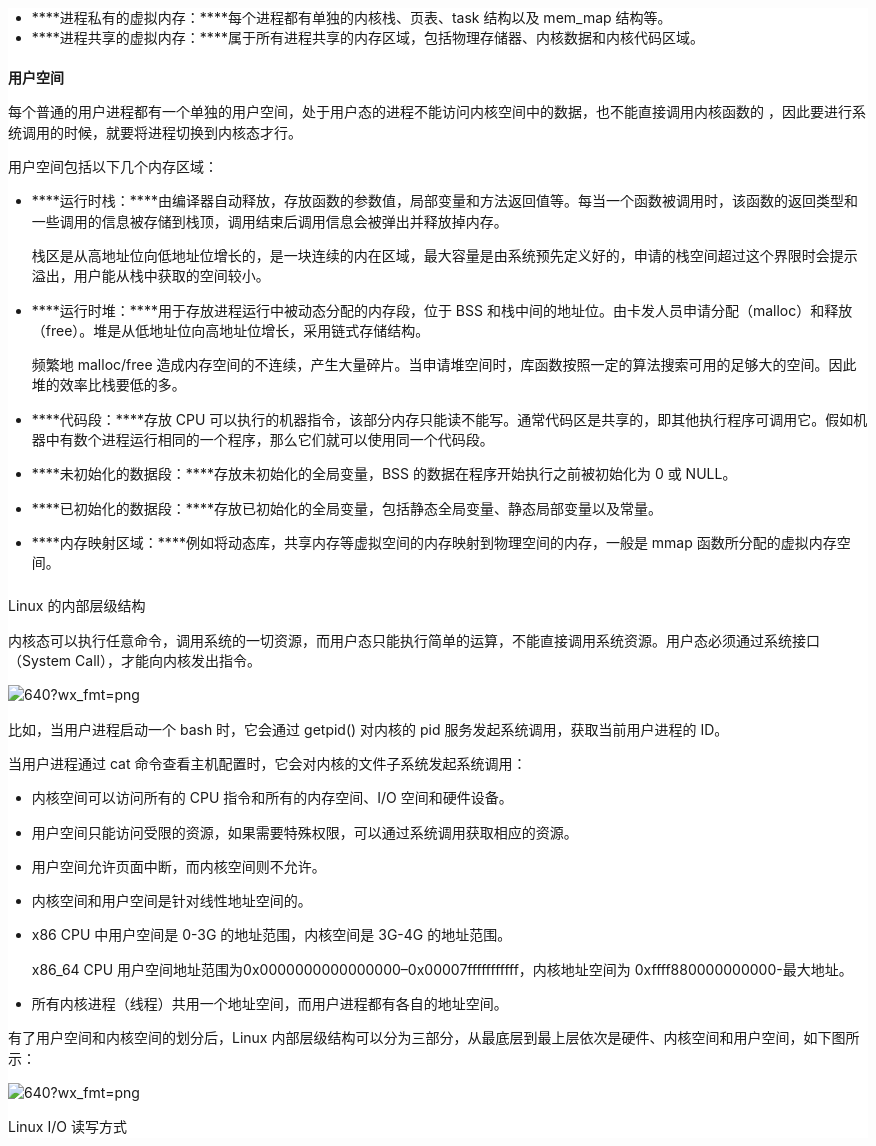 - ***\*进程私有的虚拟内存：\****每个进程都有单独的内核栈、页表、task 结构以及 mem_map 结构等。
- ***\*进程共享的虚拟内存：\****属于所有进程共享的内存区域，包括物理存储器、内核数据和内核代码区域。

####  

**用户空间**

每个普通的用户进程都有一个单独的用户空间，处于用户态的进程不能访问内核空间中的数据，也不能直接调用内核函数的 ，因此要进行系统调用的时候，就要将进程切换到内核态才行。

用户空间包括以下几个内存区域：

- ***\*运行时栈：\****由编译器自动释放，存放函数的参数值，局部变量和方法返回值等。每当一个函数被调用时，该函数的返回类型和一些调用的信息被存储到栈顶，调用结束后调用信息会被弹出并释放掉内存。

  栈区是从高地址位向低地址位增长的，是一块连续的内在区域，最大容量是由系统预先定义好的，申请的栈空间超过这个界限时会提示溢出，用户能从栈中获取的空间较小。

- ***\*运行时堆：\****用于存放进程运行中被动态分配的内存段，位于 BSS 和栈中间的地址位。由卡发人员申请分配（malloc）和释放（free）。堆是从低地址位向高地址位增长，采用链式存储结构。

  频繁地 malloc/free 造成内存空间的不连续，产生大量碎片。当申请堆空间时，库函数按照一定的算法搜索可用的足够大的空间。因此堆的效率比栈要低的多。

- ***\*代码段：\****存放 CPU 可以执行的机器指令，该部分内存只能读不能写。通常代码区是共享的，即其他执行程序可调用它。假如机器中有数个进程运行相同的一个程序，那么它们就可以使用同一个代码段。

- ***\*未初始化的数据段：\****存放未初始化的全局变量，BSS 的数据在程序开始执行之前被初始化为 0 或 NULL。

- ***\*已初始化的数据段：\****存放已初始化的全局变量，包括静态全局变量、静态局部变量以及常量。

- ***\*内存映射区域：\****例如将动态库，共享内存等虚拟空间的内存映射到物理空间的内存，一般是 mmap 函数所分配的虚拟内存空间。

###  

Linux 的内部层级结构

内核态可以执行任意命令，调用系统的一切资源，而用户态只能执行简单的运算，不能直接调用系统资源。用户态必须通过系统接口（System Call），才能向内核发出指令。

![640?wx_fmt=png](https://ss.csdn.net/p?https://mmbiz.qpic.cn/mmbiz_png/MOwlO0INfQqPyiatZNzvHTW5LPtW2oV8rylV1WFBGhYp5vlz3pwrDxZMIlmQMeumAGWoicdh4MgRN6b7Nmok1ufQ/640?wx_fmt=png)

比如，当用户进程启动一个 bash 时，它会通过 getpid() 对内核的 pid 服务发起系统调用，获取当前用户进程的 ID。

当用户进程通过 cat 命令查看主机配置时，它会对内核的文件子系统发起系统调用：

- 内核空间可以访问所有的 CPU 指令和所有的内存空间、I/O 空间和硬件设备。

- 用户空间只能访问受限的资源，如果需要特殊权限，可以通过系统调用获取相应的资源。

- 用户空间允许页面中断，而内核空间则不允许。

- 内核空间和用户空间是针对线性地址空间的。

- x86 CPU 中用户空间是 0-3G 的地址范围，内核空间是 3G-4G 的地址范围。

  x86_64 CPU 用户空间地址范围为0x0000000000000000–0x00007fffffffffff，内核地址空间为 0xffff880000000000-最大地址。

- 所有内核进程（线程）共用一个地址空间，而用户进程都有各自的地址空间。



有了用户空间和内核空间的划分后，Linux 内部层级结构可以分为三部分，从最底层到最上层依次是硬件、内核空间和用户空间，如下图所示：

![640?wx_fmt=png](https://ss.csdn.net/p?https://mmbiz.qpic.cn/mmbiz_png/MOwlO0INfQqPyiatZNzvHTW5LPtW2oV8rUufPYSX6BjDKORPUPKNvPBrrahF5jqZibAGBLT0z6fibd7PicI4qW9pow/640?wx_fmt=png)

Linux I/O 读写方式
